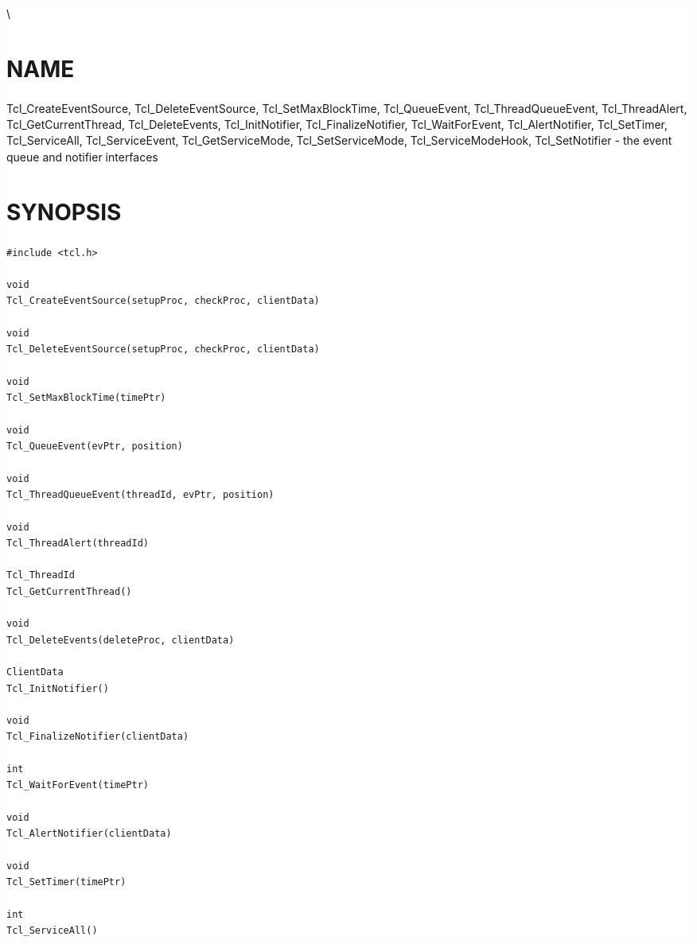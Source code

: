 \

# NAME

Tcl_CreateEventSource, Tcl_DeleteEventSource, Tcl_SetMaxBlockTime,
Tcl_QueueEvent, Tcl_ThreadQueueEvent, Tcl_ThreadAlert,
Tcl_GetCurrentThread, Tcl_DeleteEvents, Tcl_InitNotifier,
Tcl_FinalizeNotifier, Tcl_WaitForEvent, Tcl_AlertNotifier, Tcl_SetTimer,
Tcl_ServiceAll, Tcl_ServiceEvent, Tcl_GetServiceMode,
Tcl_SetServiceMode, Tcl_ServiceModeHook, Tcl_SetNotifier - the event
queue and notifier interfaces

# SYNOPSIS

    #include <tcl.h>

    void
    Tcl_CreateEventSource(setupProc, checkProc, clientData)

    void
    Tcl_DeleteEventSource(setupProc, checkProc, clientData)

    void
    Tcl_SetMaxBlockTime(timePtr)

    void
    Tcl_QueueEvent(evPtr, position)

    void
    Tcl_ThreadQueueEvent(threadId, evPtr, position)

    void
    Tcl_ThreadAlert(threadId)

    Tcl_ThreadId
    Tcl_GetCurrentThread()

    void
    Tcl_DeleteEvents(deleteProc, clientData)

    ClientData
    Tcl_InitNotifier()

    void
    Tcl_FinalizeNotifier(clientData)

    int
    Tcl_WaitForEvent(timePtr)

    void
    Tcl_AlertNotifier(clientData)

    void
    Tcl_SetTimer(timePtr)

    int
    Tcl_ServiceAll()
